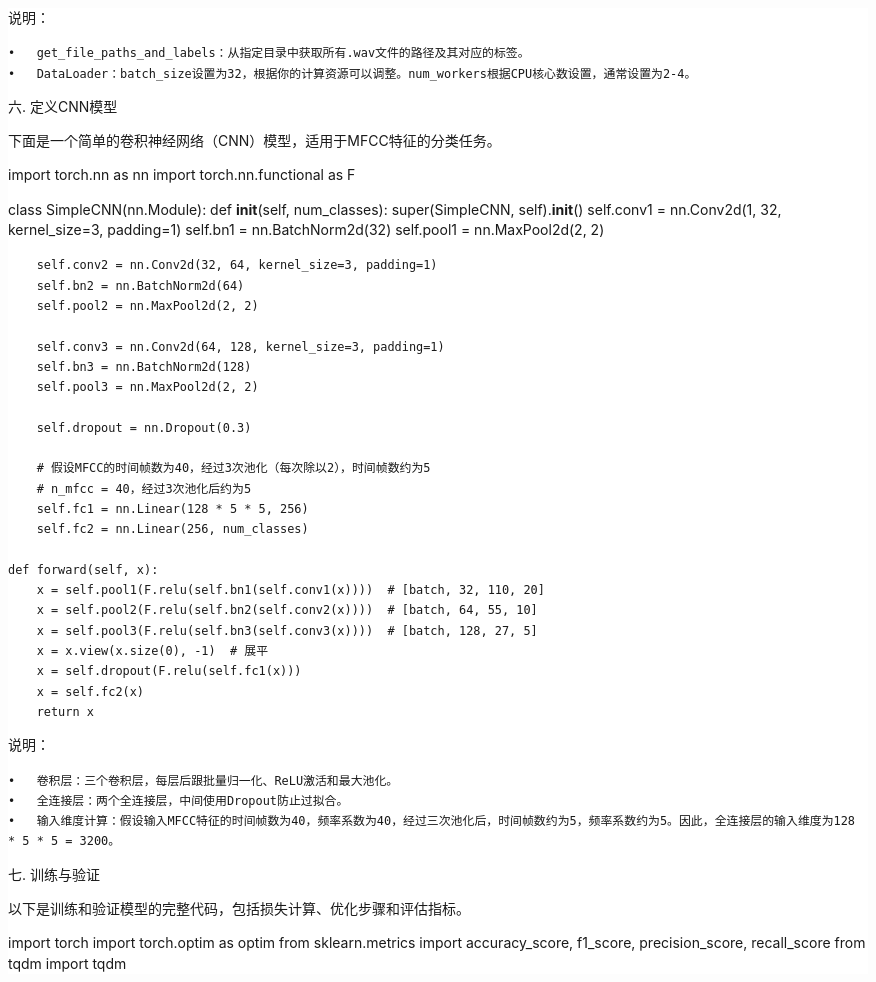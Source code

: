 说明：

	•	get_file_paths_and_labels：从指定目录中获取所有.wav文件的路径及其对应的标签。
	•	DataLoader：batch_size设置为32，根据你的计算资源可以调整。num_workers根据CPU核心数设置，通常设置为2-4。

六. 定义CNN模型

下面是一个简单的卷积神经网络（CNN）模型，适用于MFCC特征的分类任务。

import torch.nn as nn
import torch.nn.functional as F

class SimpleCNN(nn.Module):
    def __init__(self, num_classes):
        super(SimpleCNN, self).__init__()
        self.conv1 = nn.Conv2d(1, 32, kernel_size=3, padding=1)
        self.bn1 = nn.BatchNorm2d(32)
        self.pool1 = nn.MaxPool2d(2, 2)
        
        self.conv2 = nn.Conv2d(32, 64, kernel_size=3, padding=1)
        self.bn2 = nn.BatchNorm2d(64)
        self.pool2 = nn.MaxPool2d(2, 2)
        
        self.conv3 = nn.Conv2d(64, 128, kernel_size=3, padding=1)
        self.bn3 = nn.BatchNorm2d(128)
        self.pool3 = nn.MaxPool2d(2, 2)
        
        self.dropout = nn.Dropout(0.3)
        
        # 假设MFCC的时间帧数为40，经过3次池化（每次除以2），时间帧数约为5
        # n_mfcc = 40，经过3次池化后约为5
        self.fc1 = nn.Linear(128 * 5 * 5, 256)
        self.fc2 = nn.Linear(256, num_classes)
    
    def forward(self, x):
        x = self.pool1(F.relu(self.bn1(self.conv1(x))))  # [batch, 32, 110, 20]
        x = self.pool2(F.relu(self.bn2(self.conv2(x))))  # [batch, 64, 55, 10]
        x = self.pool3(F.relu(self.bn3(self.conv3(x))))  # [batch, 128, 27, 5]
        x = x.view(x.size(0), -1)  # 展平
        x = self.dropout(F.relu(self.fc1(x)))
        x = self.fc2(x)
        return x

说明：

	•	卷积层：三个卷积层，每层后跟批量归一化、ReLU激活和最大池化。
	•	全连接层：两个全连接层，中间使用Dropout防止过拟合。
	•	输入维度计算：假设输入MFCC特征的时间帧数为40，频率系数为40，经过三次池化后，时间帧数约为5，频率系数约为5。因此，全连接层的输入维度为128 * 5 * 5 = 3200。

七. 训练与验证

以下是训练和验证模型的完整代码，包括损失计算、优化步骤和评估指标。

import torch
import torch.optim as optim
from sklearn.metrics import accuracy_score, f1_score, precision_score, recall_score
from tqdm import tqdm

